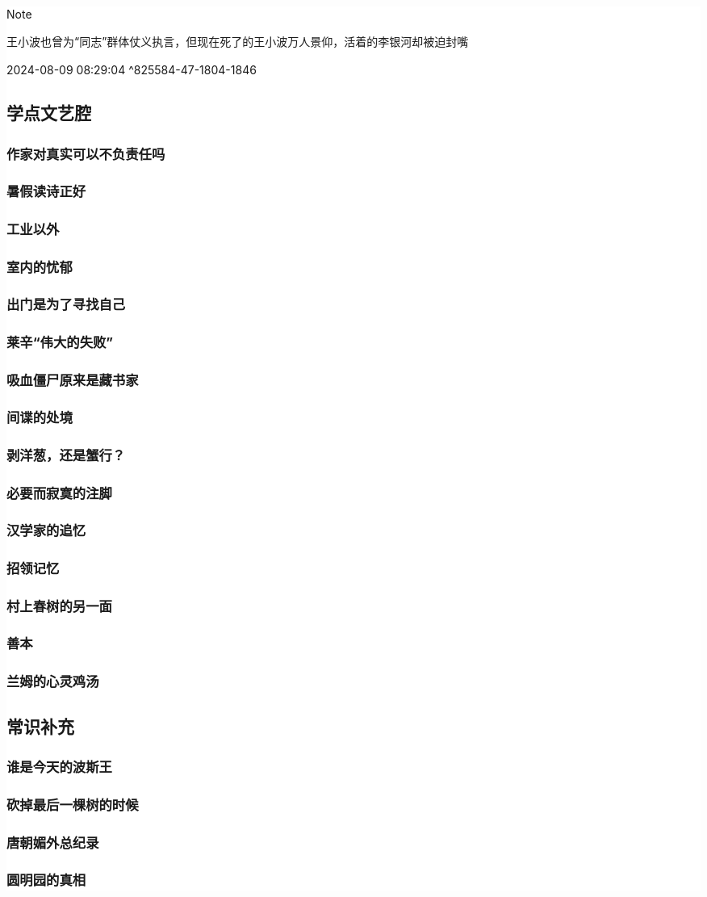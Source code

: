 > [!NOTE] 
> 王小波也曾为“同志”群体仗义执言，但现在死了的王小波万人景仰，活着的李银河却被迫封嘴
> 
> 2024-08-09 08:29:04 ^825584-47-1804-1846

## 学点文艺腔

### 作家对真实可以不负责任吗

### 暑假读诗正好

### 工业以外

### 室内的忧郁

### 出门是为了寻找自己

### 莱辛“伟大的失败”

### 吸血僵尸原来是藏书家

### 间谍的处境

### 剥洋葱，还是蟹行？

### 必要而寂寞的注脚

### 汉学家的追忆

### 招领记忆

### 村上春树的另一面

### 善本

### 兰姆的心灵鸡汤

## 常识补充

### 谁是今天的波斯王

### 砍掉最后一棵树的时候

### 唐朝媚外总纪录

### 圆明园的真相
